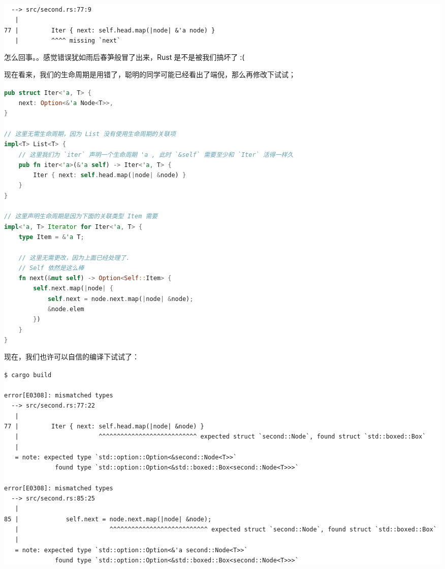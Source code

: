 ```shell
  --> src/second.rs:77:9
   |
77 |         Iter { next: self.head.map(|node| &'a node) }
   |         ^^^^ missing `next`
```

怎么回事。。感觉错误犹如雨后春笋般冒了出来，Rust 是不是被我们搞坏了 :(

现在看来，我们的生命周期是用错了，聪明的同学可能已经看出了端倪，那么再修改下试试；
```rust
pub struct Iter<'a, T> {
    next: Option<&'a Node<T>>,
}

// 这里无需生命周期，因为 List 没有使用生命周期的关联项
impl<T> List<T> {
    // 这里我们为 `iter` 声明一个生命周期 'a , 此时 `&self` 需要至少和 `Iter` 活得一样久
    pub fn iter<'a>(&'a self) -> Iter<'a, T> {
        Iter { next: self.head.map(|node| &node) }
    }
}

// 这里声明生命周期是因为下面的关联类型 Item 需要
impl<'a, T> Iterator for Iter<'a, T> {
    type Item = &'a T;

    // 这里无需更改，因为上面已经处理了.
    // Self 依然是这么棒
    fn next(&mut self) -> Option<Self::Item> {
        self.next.map(|node| {
            self.next = node.next.map(|node| &node);
            &node.elem
        })
    }
}
```

现在，我们也许可以自信的编译下试试了：
```shell
$ cargo build

error[E0308]: mismatched types
  --> src/second.rs:77:22
   |
77 |         Iter { next: self.head.map(|node| &node) }
   |                      ^^^^^^^^^^^^^^^^^^^^^^^^^^^ expected struct `second::Node`, found struct `std::boxed::Box`
   |
   = note: expected type `std::option::Option<&second::Node<T>>`
              found type `std::option::Option<&std::boxed::Box<second::Node<T>>>`

error[E0308]: mismatched types
  --> src/second.rs:85:25
   |
85 |             self.next = node.next.map(|node| &node);
   |                         ^^^^^^^^^^^^^^^^^^^^^^^^^^^ expected struct `second::Node`, found struct `std::boxed::Box`
   |
   = note: expected type `std::option::Option<&'a second::Node<T>>`
              found type `std::option::Option<&std::boxed::Box<second::Node<T>>>`
```
